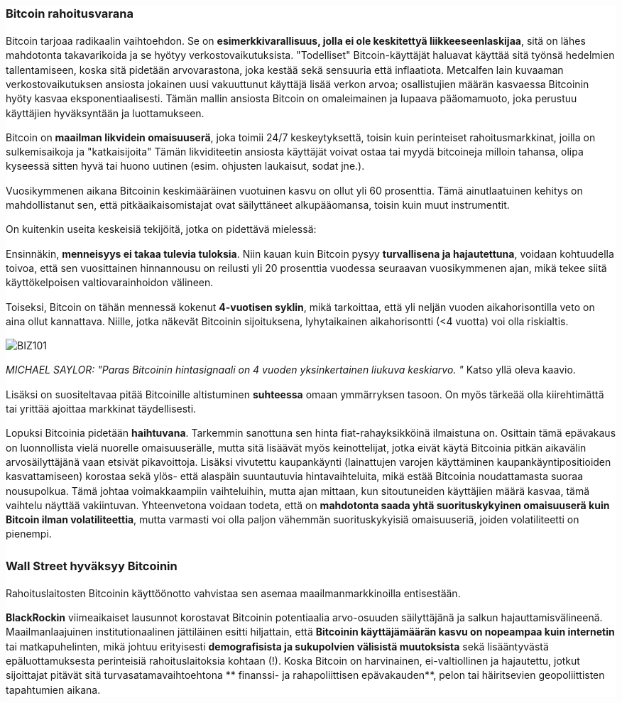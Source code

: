### Bitcoin rahoitusvarana

Bitcoin tarjoaa radikaalin vaihtoehdon. Se on **esimerkkivarallisuus, jolla ei ole keskitettyä liikkeeseenlaskijaa**, sitä on lähes mahdotonta takavarikoida ja se hyötyy verkostovaikutuksista. "Todelliset" Bitcoin-käyttäjät haluavat käyttää sitä työnsä hedelmien tallentamiseen, koska sitä pidetään arvovarastona, joka kestää sekä sensuuria että inflaatiota. Metcalfen lain kuvaaman verkostovaikutuksen ansiosta jokainen uusi vakuuttunut käyttäjä lisää verkon arvoa; osallistujien määrän kasvaessa Bitcoinin hyöty kasvaa eksponentiaalisesti. Tämän mallin ansiosta Bitcoin on omaleimainen ja lupaava pääomamuoto, joka perustuu käyttäjien hyväksyntään ja luottamukseen.

Bitcoin on **maailman likvidein omaisuuserä**, joka toimii 24/7 keskeytyksettä, toisin kuin perinteiset rahoitusmarkkinat, joilla on sulkemisaikoja ja "katkaisijoita" Tämän likviditeetin ansiosta käyttäjät voivat ostaa tai myydä bitcoineja milloin tahansa, olipa kyseessä sitten hyvä tai huono uutinen (esim. ohjusten laukaisut, sodat jne.).

Vuosikymmenen aikana Bitcoinin keskimääräinen vuotuinen kasvu on ollut yli 60 prosenttia. Tämä ainutlaatuinen kehitys on mahdollistanut sen, että pitkäaikaisomistajat ovat säilyttäneet alkupääomansa, toisin kuin muut instrumentit.

On kuitenkin useita keskeisiä tekijöitä, jotka on pidettävä mielessä:

Ensinnäkin, **menneisyys ei takaa tulevia tuloksia**. Niin kauan kuin Bitcoin pysyy **turvallisena ja hajautettuna**, voidaan kohtuudella toivoa, että sen vuosittainen hinnannousu on reilusti yli 20 prosenttia vuodessa seuraavan vuosikymmenen ajan, mikä tekee siitä käyttökelpoisen valtiovarainhoidon välineen.

Toiseksi, Bitcoin on tähän mennessä kokenut **4-vuotisen syklin**, mikä tarkoittaa, että yli neljän vuoden aikahorisontilla veto on aina ollut kannattava. Niille, jotka näkevät Bitcoinin sijoituksena, lyhytaikainen aikahorisontti (<4 vuotta) voi olla riskialtis.

![BIZ101](assets/en/07.webp)

*MICHAEL SAYLOR: "Paras Bitcoinin hintasignaali on 4 vuoden yksinkertainen liukuva keskiarvo. "* Katso yllä oleva kaavio.

Lisäksi on suositeltavaa pitää Bitcoinille altistuminen **suhteessa** omaan ymmärryksen tasoon. On myös tärkeää olla kiirehtimättä tai yrittää ajoittaa markkinat täydellisesti.

Lopuksi Bitcoinia pidetään **haihtuvana**. Tarkemmin sanottuna sen hinta fiat-rahayksikköinä ilmaistuna on. Osittain tämä epävakaus on luonnollista vielä nuorelle omaisuuserälle, mutta sitä lisäävät myös keinottelijat, jotka eivät käytä Bitcoinia pitkän aikavälin arvosäilyttäjänä vaan etsivät pikavoittoja. Lisäksi vivutettu kaupankäynti (lainattujen varojen käyttäminen kaupankäyntipositioiden kasvattamiseen) korostaa sekä ylös- että alaspäin suuntautuvia hintavaihteluita, mikä estää Bitcoinia noudattamasta suoraa nousupolkua. Tämä johtaa voimakkaampiin vaihteluihin, mutta ajan mittaan, kun sitoutuneiden käyttäjien määrä kasvaa, tämä vaihtelu näyttää vakiintuvan. Yhteenvetona voidaan todeta, että on **mahdotonta saada yhtä suorituskykyinen omaisuuserä kuin Bitcoin ilman volatiliteettia**, mutta varmasti voi olla paljon vähemmän suorituskykyisiä omaisuuseriä, joiden volatiliteetti on pienempi.

### Wall Street hyväksyy Bitcoinin

Rahoituslaitosten Bitcoinin käyttöönotto vahvistaa sen asemaa maailmanmarkkinoilla entisestään.

**BlackRockin** viimeaikaiset lausunnot korostavat Bitcoinin potentiaalia arvo-osuuden säilyttäjänä ja salkun hajauttamisvälineenä. Maailmanlaajuinen institutionaalinen jättiläinen esitti hiljattain, että **Bitcoinin käyttäjämäärän kasvu on nopeampaa kuin internetin** tai matkapuhelinten, mikä johtuu erityisesti **demografisista ja sukupolvien välisistä muutoksista** sekä lisääntyvästä epäluottamuksesta perinteisiä rahoituslaitoksia kohtaan (!). Koska Bitcoin on harvinainen, ei-valtiollinen ja hajautettu, jotkut sijoittajat pitävät sitä turvasatamavaihtoehtona ** finanssi- ja rahapoliittisen epävakauden**, pelon tai häiritsevien geopoliittisten tapahtumien aikana.
